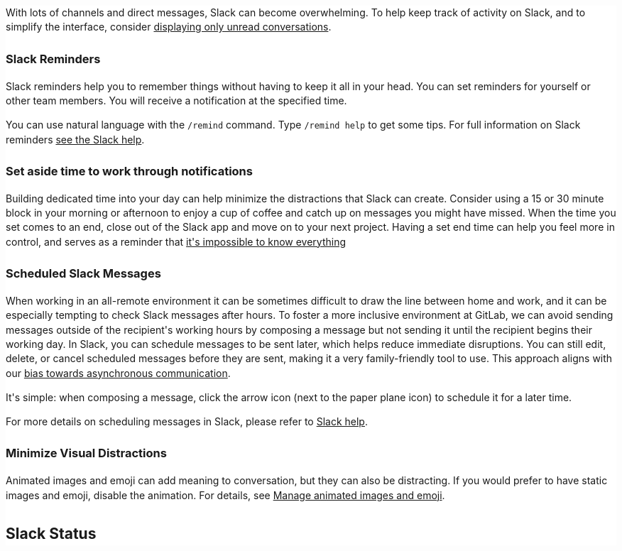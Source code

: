 With lots of channels and direct messages, Slack can become overwhelming. To help
keep track of activity on Slack, and to simplify the interface, consider
[displaying only unread conversations](https://slack.com/intl/en-au/help/articles/360043207674-Organise-your-sidebar-with-customised-sections-Organise-your-sidebar-with-customised-sections-Organise-your-sidebar-with-customised-sections#manage-conversation-display).

### Slack Reminders

Slack reminders help you to remember things without having to keep it all in your head.
You can set reminders for yourself or other team members.
You will receive a notification at the specified time.

You can use natural language with the `/remind` command.
Type `/remind help` to get some tips.
For full information on Slack reminders [see the Slack help](https://slack.com/intl/en-gb/help/articles/208423427-Set-a-reminder).

### Set aside time to work through notifications

Building dedicated time into your day can help minimize the distractions that Slack can create. Consider using a 15 or 30 minute block in your morning or afternoon to enjoy a cup of coffee and catch up on messages you might have missed. When the time you set comes to an end, close out of the Slack app and move on to your next project. Having a set end time can help you feel more in control, and serves as a reminder that [it's impossible to know everything](/handbook/values/#its-impossible-to-know-everything)

### Scheduled Slack Messages

When working in an all-remote environment it can be sometimes difficult to draw the line between home and work, and it can be especially tempting to check Slack messages after hours. To foster a more inclusive environment at GitLab, we can avoid sending messages outside of the recipient's working hours by composing a message but not sending it until the recipient begins their working day. In Slack, you can schedule messages to be sent later, which helps reduce immediate disruptions. You can still edit, delete, or cancel scheduled messages before they are sent, making it a very family-friendly tool to use. This approach aligns with our [bias towards asynchronous communication](/handbook/values/#bias-towards-asynchronous-communication).

It's simple: when composing a message, click the arrow icon (next to the paper plane icon) to schedule it for a later time.

For more details on scheduling messages in Slack, please refer to [Slack help](https://slack.com/help/articles/201457107-Send-and-read-messages#:~:text=hide%20formatting%20tools-,Send%20or%20schedule%20messages,-You%20can%20send).

### Minimize Visual Distractions

Animated images and emoji can add meaning to conversation, but they can also be distracting.
If you would prefer to have static images and emoji, disable the animation.
For details, see [Manage animated images and emoji](https://slack.com/intl/en-gb/help/articles/228023907-Manage-animated-images-and-emoji).

## Slack Status
